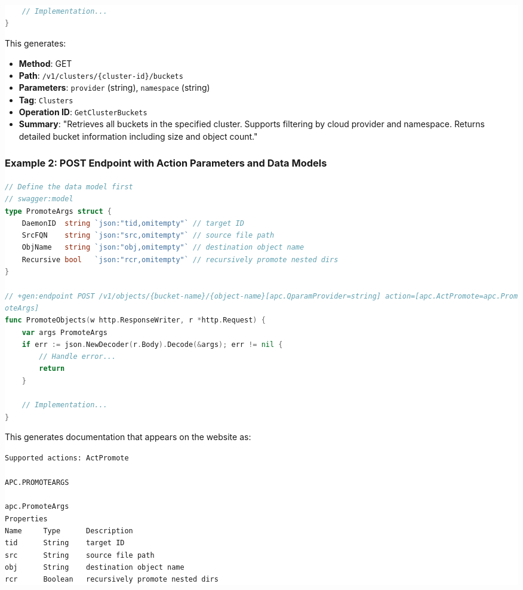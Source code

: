 ```go
    // Implementation...
}
```

This generates:
- **Method**: GET
- **Path**: `/v1/clusters/{cluster-id}/buckets`
- **Parameters**: `provider` (string), `namespace` (string)
- **Tag**: `Clusters`
- **Operation ID**: `GetClusterBuckets`
- **Summary**: "Retrieves all buckets in the specified cluster. Supports filtering by cloud provider and
namespace. Returns detailed bucket information including size and object count."

### Example 2: POST Endpoint with Action Parameters and Data Models
```go
// Define the data model first
// swagger:model
type PromoteArgs struct {
    DaemonID  string `json:"tid,omitempty"` // target ID
    SrcFQN    string `json:"src,omitempty"` // source file path
    ObjName   string `json:"obj,omitempty"` // destination object name
    Recursive bool   `json:"rcr,omitempty"` // recursively promote nested dirs
}

// +gen:endpoint POST /v1/objects/{bucket-name}/{object-name}[apc.QparamProvider=string] action=[apc.ActPromote=apc.PromoteArgs]
func PromoteObjects(w http.ResponseWriter, r *http.Request) {
    var args PromoteArgs
    if err := json.NewDecoder(r.Body).Decode(&args); err != nil {
        // Handle error...
        return
    }

    // Implementation...
}
```

This generates documentation that appears on the website as:

```
Supported actions: ActPromote

APC.PROMOTEARGS

apc.PromoteArgs
Properties
Name     Type      Description
tid      String    target ID
src      String    source file path
obj      String    destination object name
rcr      Boolean   recursively promote nested dirs
```
